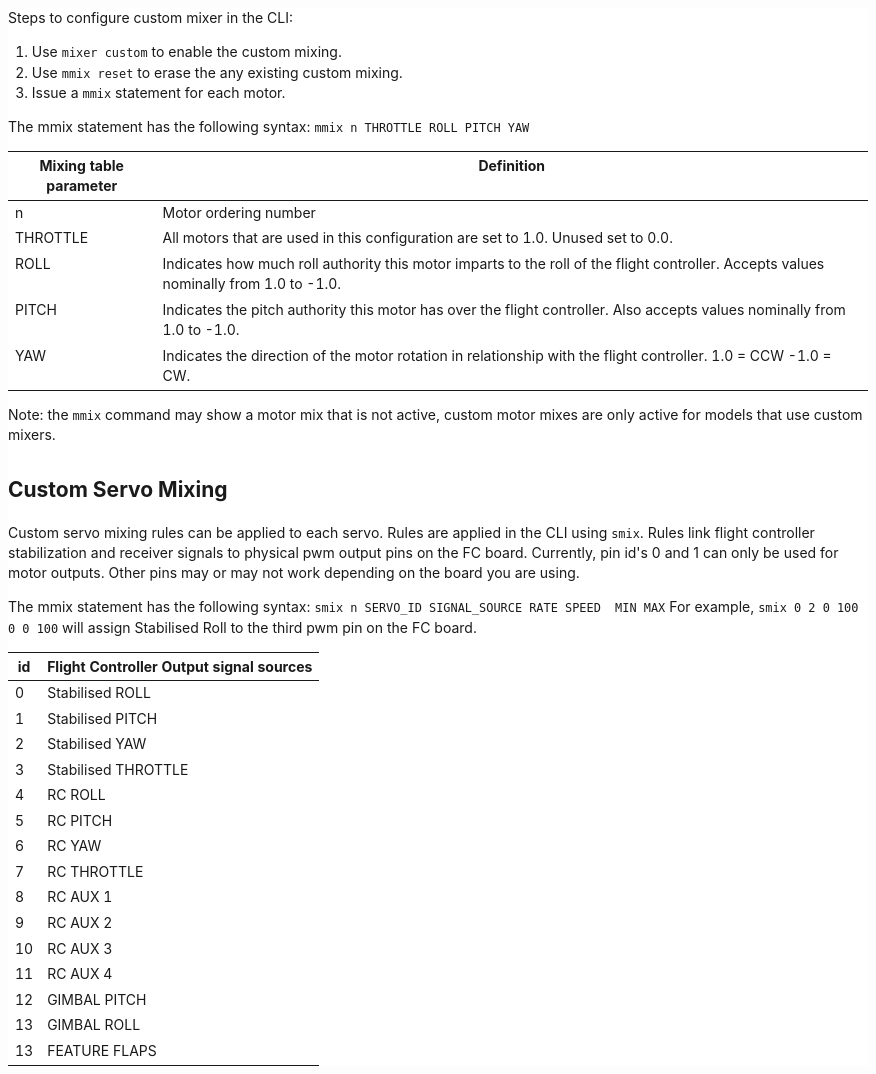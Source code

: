 Steps to configure custom mixer in the CLI:

1. Use `mixer custom` to enable the custom mixing.
2. Use `mmix reset` to erase the any existing custom mixing.
3. Issue a `mmix` statement for each motor.

The mmix statement has the following syntax: `mmix n THROTTLE ROLL PITCH YAW`

| Mixing table parameter | Definition |
| ---------------------- | ---------- |
| n	| Motor ordering number |
| THROTTLE	| All motors that are used in this configuration are set to 1.0. Unused set to 0.0. |
| ROLL	| Indicates how much roll authority this motor imparts to the roll of the flight controller. Accepts values nominally from 1.0 to -1.0. |
| PITCH	| Indicates the pitch authority this motor has over the flight controller. Also accepts values nominally from 1.0 to -1.0. |
| YAW	| Indicates the direction of the motor rotation in relationship with the flight controller. 1.0 = CCW -1.0 = CW. |

Note: the `mmix` command may show a motor mix that is not active, custom motor mixes are only active for models that use custom mixers.

## Custom Servo Mixing

Custom servo mixing rules can be applied to each servo.  Rules are applied in the CLI using `smix`. Rules link flight controller stabilization and receiver signals to physical pwm output pins on the FC board. Currently, pin id's 0 and 1 can only be used for motor outputs. Other pins may or may not work depending on the board you are using.

The mmix statement has the following syntax: `smix n SERVO_ID SIGNAL_SOURCE RATE SPEED	MIN	MAX`
For example, `smix 0 2 0 100 0 0 100` will assign Stabilised Roll to the third pwm pin on the FC board.

| id | Flight Controller Output signal sources |
|----|-----------------|
| 0  | Stabilised ROLL |
| 1  | Stabilised PITCH |
| 2  | Stabilised YAW |
| 3  | Stabilised THROTTLE |
| 4  | RC ROLL |
| 5  | RC PITCH |
| 6  | RC YAW |
| 7  | RC THROTTLE |
| 8  | RC AUX 1 |
| 9  | RC AUX 2 |
| 10 | RC AUX 3 |
| 11 | RC AUX 4 |
| 12 | GIMBAL PITCH |
| 13 | GIMBAL ROLL |
| 13 | FEATURE FLAPS |
